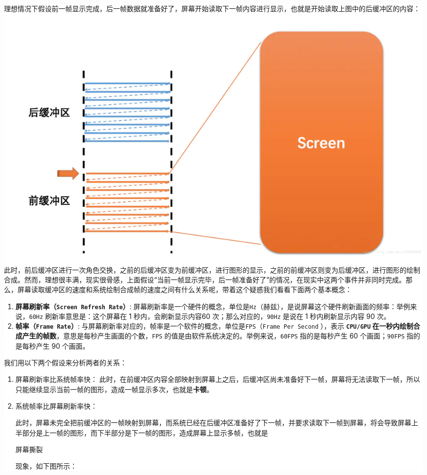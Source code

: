 


 理想情况下假设前一帧显示完成，后一帧数据就准备好了，屏幕开始读取下一帧内容进行显示，也就是开始读取上图中的后缓冲区的内容：

![img](./26874665-4f3e2ff95b14368f.webp)




 此时，前后缓冲区进行一次角色交换，之前的后缓冲区变为前缓冲区，进行图形的显示，之前的前缓冲区则变为后缓冲区，进行图形的绘制合成。然而，理想很丰满，现实很骨感，上面假设“当前一帧显示完毕，后一帧准备好了”的情况，在现实中这两个事件并非同时完成。那么，屏幕读取缓冲区的速度和系统绘制合成帧的速度之间有什么关系呢，带着这个疑惑我们看看下面两个基本概念：



1. **屏幕刷新率（`Screen Refresh Rate`）**: 屏幕刷新率是一个硬件的概念，单位是`Hz`（赫兹），是说屏幕这个硬件刷新画面的频率：举例来说，`60Hz` 刷新率意思是：这个屏幕在 1 秒内，会刷新显示内容60 次；那么对应的，`90Hz` 是说在 1 秒内刷新显示内容 90 次。
2. **帧率（`Frame Rate`）**: 与屏幕刷新率对应的，帧率是一个软件的概念，单位是`FPS`（`Frame Per Second` ），表示 **`CPU/GPU` 在一秒内绘制合成产生的帧数**，意思是每秒产生画面的个数，`FPS` 的值是由软件系统决定的。举例来说，`60FPS` 指的是每秒产生 60 个画面；`90FPS` 指的是每秒产生 90 个画面。

我们用以下两个假设来分析两者的关系：

1. 屏幕刷新率比系统帧率快：
    此时，在前缓冲区内容全部映射到屏幕上之后，后缓冲区尚未准备好下一帧，屏幕将无法读取下一帧，所以只能继续显示当前一帧的图形，造成一帧显示多次，也就是**卡顿**。

2. 系统帧率比屏幕刷新率快：

   此时，屏幕未完全把前缓冲区的一帧映射到屏幕，而系统已经在后缓冲区准备好了下一帧，并要求读取下一帧到屏幕，将会导致屏幕上半部分是上一帧的图形，而下半部分是下一帧的图形，造成屏幕上显示多帧，也就是

   屏幕撕裂

   现象，如下图所示：
